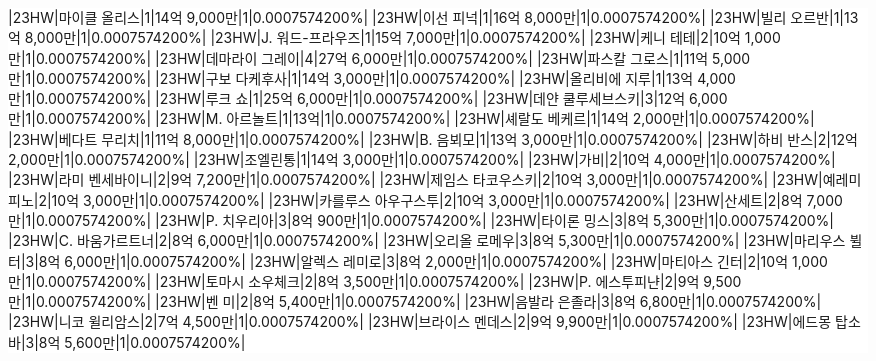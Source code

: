 |23HW|마이클 올리스|1|14억 9,000만|1|0.0007574200%|
|23HW|이선 피넉|1|16억 8,000만|1|0.0007574200%|
|23HW|빌리 오르반|1|13억 8,000만|1|0.0007574200%|
|23HW|J. 워드-프라우즈|1|15억 7,000만|1|0.0007574200%|
|23HW|케니 테테|2|10억 1,000만|1|0.0007574200%|
|23HW|데마라이 그레이|4|27억 6,000만|1|0.0007574200%|
|23HW|파스칼 그로스|1|11억 5,000만|1|0.0007574200%|
|23HW|구보 다케후사|1|14억 3,000만|1|0.0007574200%|
|23HW|올리비에 지루|1|13억 4,000만|1|0.0007574200%|
|23HW|루크 쇼|1|25억 6,000만|1|0.0007574200%|
|23HW|데얀 쿨루세브스키|3|12억 6,000만|1|0.0007574200%|
|23HW|M. 아르놀트|1|13억|1|0.0007574200%|
|23HW|셰랄도 베케르|1|14억 2,000만|1|0.0007574200%|
|23HW|베다트 무리치|1|11억 8,000만|1|0.0007574200%|
|23HW|B. 음뵈모|1|13억 3,000만|1|0.0007574200%|
|23HW|하비 반스|2|12억 2,000만|1|0.0007574200%|
|23HW|조엘린통|1|14억 3,000만|1|0.0007574200%|
|23HW|가비|2|10억 4,000만|1|0.0007574200%|
|23HW|라미 벤세바이니|2|9억 7,200만|1|0.0007574200%|
|23HW|제임스 타코우스키|2|10억 3,000만|1|0.0007574200%|
|23HW|예레미 피노|2|10억 3,000만|1|0.0007574200%|
|23HW|카를루스 아우구스투|2|10억 3,000만|1|0.0007574200%|
|23HW|산세트|2|8억 7,000만|1|0.0007574200%|
|23HW|P. 치우리아|3|8억 900만|1|0.0007574200%|
|23HW|타이론 밍스|3|8억 5,300만|1|0.0007574200%|
|23HW|C. 바움가르트너|2|8억 6,000만|1|0.0007574200%|
|23HW|오리올 로메우|3|8억 5,300만|1|0.0007574200%|
|23HW|마리우스 뷜터|3|8억 6,000만|1|0.0007574200%|
|23HW|알렉스 레미로|3|8억 2,000만|1|0.0007574200%|
|23HW|마티아스 긴터|2|10억 1,000만|1|0.0007574200%|
|23HW|토마시 소우체크|2|8억 3,500만|1|0.0007574200%|
|23HW|P. 에스투피냔|2|9억 9,500만|1|0.0007574200%|
|23HW|벤 미|2|8억 5,400만|1|0.0007574200%|
|23HW|음발라 은졸라|3|8억 6,800만|1|0.0007574200%|
|23HW|니코 윌리암스|2|7억 4,500만|1|0.0007574200%|
|23HW|브라이스 멘데스|2|9억 9,900만|1|0.0007574200%|
|23HW|에드몽 탑소바|3|8억 5,600만|1|0.0007574200%|